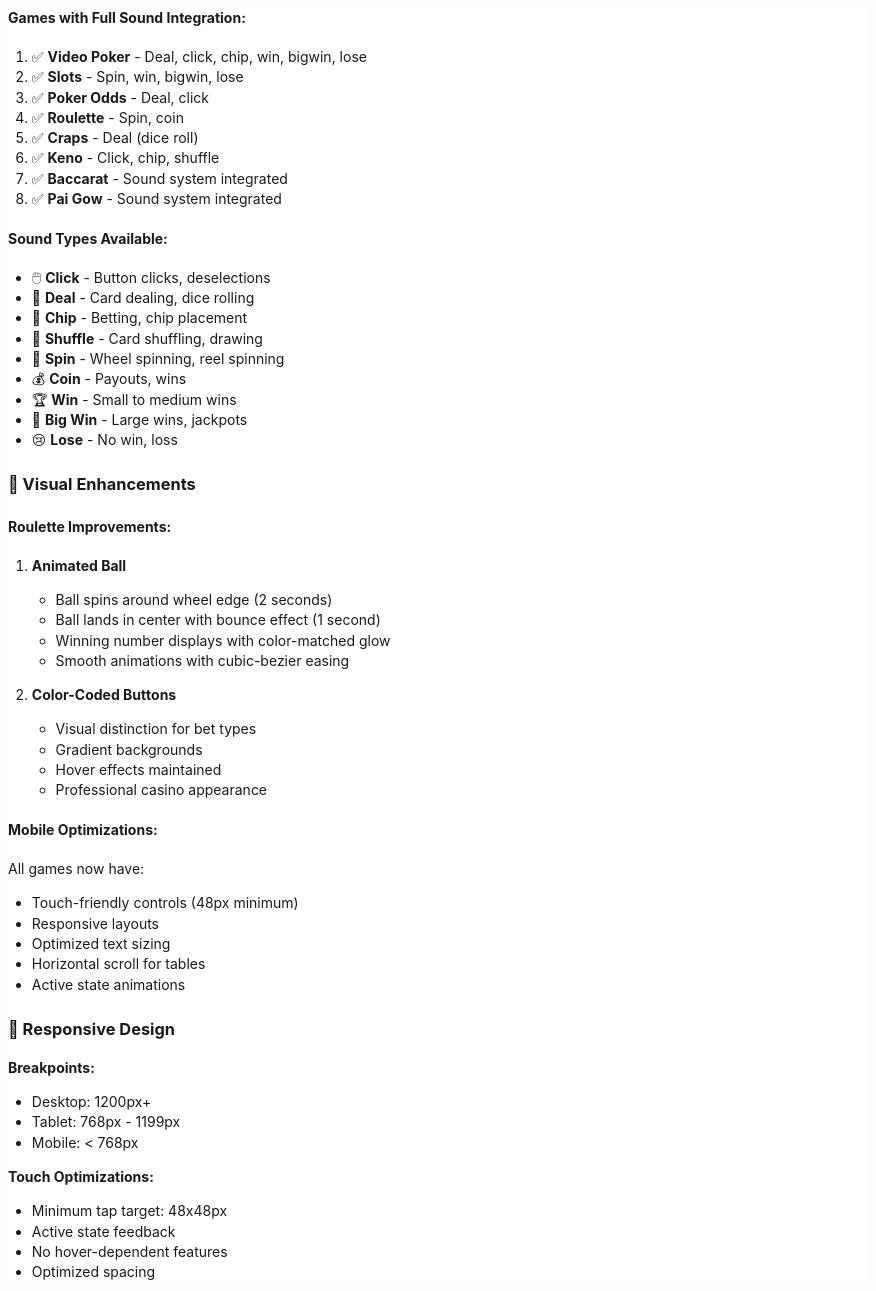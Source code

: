 #### **Games with Full Sound Integration:**
1. ✅ **Video Poker** - Deal, click, chip, win, bigwin, lose
2. ✅ **Slots** - Spin, win, bigwin, lose
3. ✅ **Poker Odds** - Deal, click
4. ✅ **Roulette** - Spin, coin
5. ✅ **Craps** - Deal (dice roll)
6. ✅ **Keno** - Click, chip, shuffle
7. ✅ **Baccarat** - Sound system integrated
8. ✅ **Pai Gow** - Sound system integrated

#### **Sound Types Available:**
- 🖱️ **Click** - Button clicks, deselections
- 🎴 **Deal** - Card dealing, dice rolling
- 🎰 **Chip** - Betting, chip placement
- 🔀 **Shuffle** - Card shuffling, drawing
- 🎡 **Spin** - Wheel spinning, reel spinning
- 💰 **Coin** - Payouts, wins
- 🏆 **Win** - Small to medium wins
- 💎 **Big Win** - Large wins, jackpots
- 😢 **Lose** - No win, loss

### 🎨 Visual Enhancements

#### **Roulette Improvements:**
1. **Animated Ball**
   - Ball spins around wheel edge (2 seconds)
   - Ball lands in center with bounce effect (1 second)
   - Winning number displays with color-matched glow
   - Smooth animations with cubic-bezier easing

2. **Color-Coded Buttons**
   - Visual distinction for bet types
   - Gradient backgrounds
   - Hover effects maintained
   - Professional casino appearance

#### **Mobile Optimizations:**
All games now have:
- Touch-friendly controls (48px minimum)
- Responsive layouts
- Optimized text sizing
- Horizontal scroll for tables
- Active state animations

### 📱 Responsive Design

**Breakpoints:**
- Desktop: 1200px+
- Tablet: 768px - 1199px
- Mobile: < 768px

**Touch Optimizations:**
- Minimum tap target: 48x48px
- Active state feedback
- No hover-dependent features
- Optimized spacing
